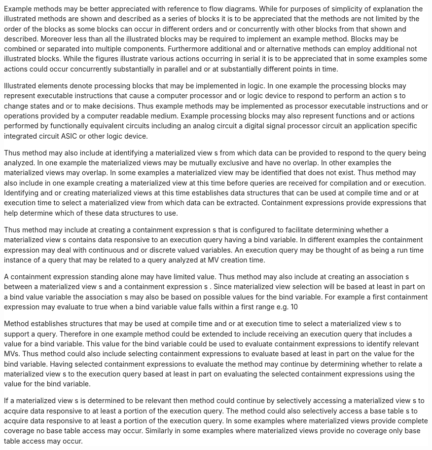 Example methods may be better appreciated with reference to flow diagrams. While for purposes of simplicity of explanation the illustrated methods are shown and described as a series of blocks it is to be appreciated that the methods are not limited by the order of the blocks as some blocks can occur in different orders and or concurrently with other blocks from that shown and described. Moreover less than all the illustrated blocks may be required to implement an example method. Blocks may be combined or separated into multiple components. Furthermore additional and or alternative methods can employ additional not illustrated blocks. While the figures illustrate various actions occurring in serial it is to be appreciated that in some examples some actions could occur concurrently substantially in parallel and or at substantially different points in time.

Illustrated elements denote processing blocks that may be implemented in logic. In one example the processing blocks may represent executable instructions that cause a computer processor and or logic device to respond to perform an action s to change states and or to make decisions. Thus example methods may be implemented as processor executable instructions and or operations provided by a computer readable medium. Example processing blocks may also represent functions and or actions performed by functionally equivalent circuits including an analog circuit a digital signal processor circuit an application specific integrated circuit ASIC or other logic device.

Thus method may also include at identifying a materialized view s from which data can be provided to respond to the query being analyzed. In one example the materialized views may be mutually exclusive and have no overlap. In other examples the materialized views may overlap. In some examples a materialized view may be identified that does not exist. Thus method may also include in one example creating a materialized view at this time before queries are received for compilation and or execution. Identifying and or creating materialized views at this time establishes data structures that can be used at compile time and or at execution time to select a materialized view from which data can be extracted. Containment expressions provide expressions that help determine which of these data structures to use.

Thus method may include at creating a containment expression s that is configured to facilitate determining whether a materialized view s contains data responsive to an execution query having a bind variable. In different examples the containment expression may deal with continuous and or discrete valued variables. An execution query may be thought of as being a run time instance of a query that may be related to a query analyzed at MV creation time.

A containment expression standing alone may have limited value. Thus method may also include at creating an association s between a materialized view s and a containment expression s . Since materialized view selection will be based at least in part on a bind value variable the association s may also be based on possible values for the bind variable. For example a first containment expression may evaluate to true when a bind variable value falls within a first range e.g. 10

Method establishes structures that may be used at compile time and or at execution time to select a materialized view s to support a query. Therefore in one example method could be extended to include receiving an execution query that includes a value for a bind variable. This value for the bind variable could be used to evaluate containment expressions to identify relevant MVs. Thus method could also include selecting containment expressions to evaluate based at least in part on the value for the bind variable. Having selected containment expressions to evaluate the method may continue by determining whether to relate a materialized view s to the execution query based at least in part on evaluating the selected containment expressions using the value for the bind variable.

If a materialized view s is determined to be relevant then method could continue by selectively accessing a materialized view s to acquire data responsive to at least a portion of the execution query. The method could also selectively access a base table s to acquire data responsive to at least a portion of the execution query. In some examples where materialized views provide complete coverage no base table access may occur. Similarly in some examples where materialized views provide no coverage only base table access may occur.
